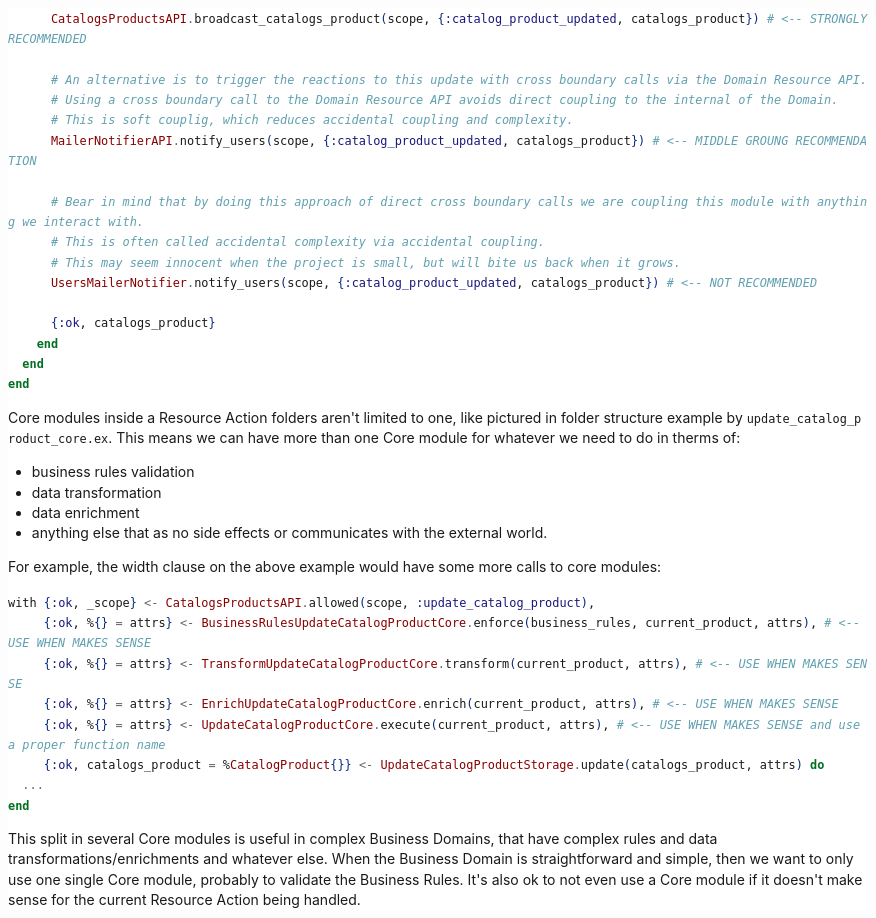 ```elixir
      CatalogsProductsAPI.broadcast_catalogs_product(scope, {:catalog_product_updated, catalogs_product}) # <-- STRONGLY RECOMMENDED
      
      # An alternative is to trigger the reactions to this update with cross boundary calls via the Domain Resource API.
      # Using a cross boundary call to the Domain Resource API avoids direct coupling to the internal of the Domain.
      # This is soft couplig, which reduces accidental coupling and complexity.
      MailerNotifierAPI.notify_users(scope, {:catalog_product_updated, catalogs_product}) # <-- MIDDLE GROUNG RECOMMENDATION
      
      # Bear in mind that by doing this approach of direct cross boundary calls we are coupling this module with anything we interact with.
      # This is often called accidental complexity via accidental coupling. 
      # This may seem innocent when the project is small, but will bite us back when it grows.
      UsersMailerNotifier.notify_users(scope, {:catalog_product_updated, catalogs_product}) # <-- NOT RECOMMENDED
      
      {:ok, catalogs_product}
    end
  end
end
```

Core modules inside a Resource Action folders aren't limited to one, like pictured in folder structure example by `update_catalog_product_core.ex`. This means we can have more than one Core module for whatever we need to do in therms of:
- business rules validation
- data transformation
- data enrichment
- anything else that as no side effects or communicates with the external world.

For example, the width clause on the above example would have some more calls to core modules:

```elixir
with {:ok, _scope} <- CatalogsProductsAPI.allowed(scope, :update_catalog_product),
     {:ok, %{} = attrs} <- BusinessRulesUpdateCatalogProductCore.enforce(business_rules, current_product, attrs), # <-- USE WHEN MAKES SENSE
     {:ok, %{} = attrs} <- TransformUpdateCatalogProductCore.transform(current_product, attrs), # <-- USE WHEN MAKES SENSE
     {:ok, %{} = attrs} <- EnrichUpdateCatalogProductCore.enrich(current_product, attrs), # <-- USE WHEN MAKES SENSE
     {:ok, %{} = attrs} <- UpdateCatalogProductCore.execute(current_product, attrs), # <-- USE WHEN MAKES SENSE and use a proper function name
     {:ok, catalogs_product = %CatalogProduct{}} <- UpdateCatalogProductStorage.update(catalogs_product, attrs) do
  ...
end
```

This split in several Core modules is useful in complex Business Domains, that have complex rules and data transformations/enrichments and whatever else. When the Business Domain is straightforward and simple, then we want to only use one single Core module, probably to validate the Business Rules. It's also ok to not even use a Core module if it doesn't make sense for the current Resource Action being handled.
